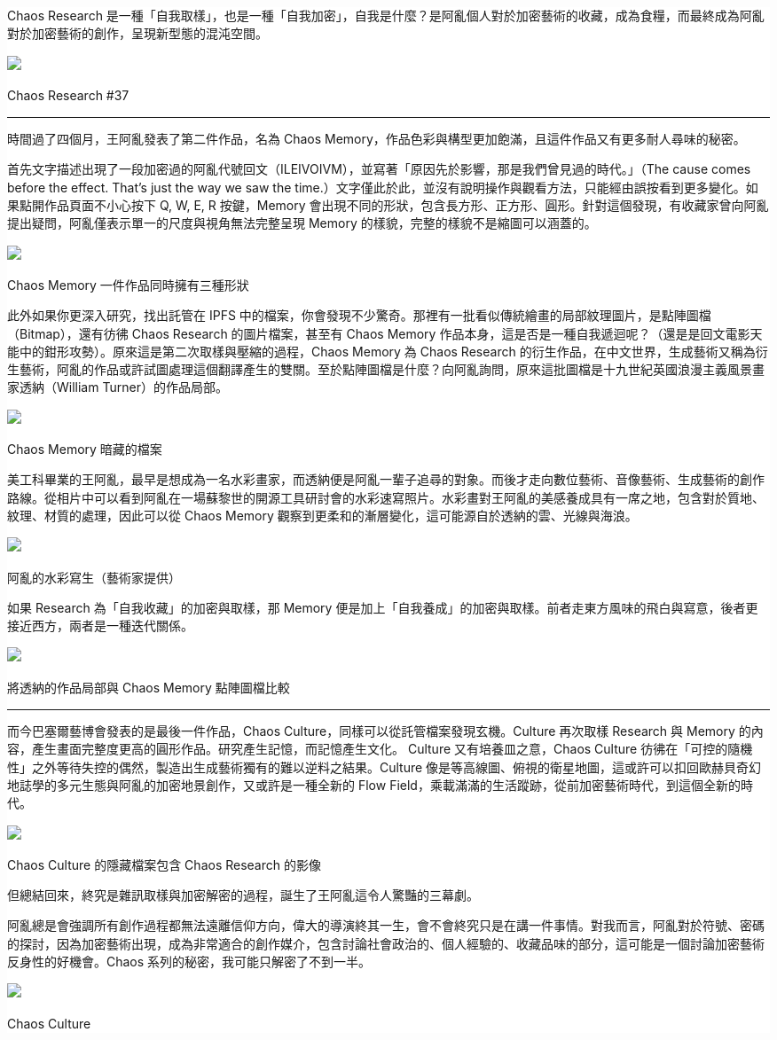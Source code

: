 Chaos Research 是一種「自我取樣」，也是一種「自我加密」，自我是什麼？是阿亂個人對於加密藝術的收藏，成為食糧，而最終成為阿亂對於加密藝術的創作，呈現新型態的混沌空間。

 ![](https://assets.matters.news/embed/fd884c36-8724-4b76-ac26-b11a971a8622.png)

Chaos Research #37

* * *

時間過了四個月，王阿亂發表了第二件作品，名為 Chaos Memory，作品色彩與構型更加飽滿，且這件作品又有更多耐人尋味的秘密。

首先文字描述出現了一段加密過的阿亂代號回文（ILEIVOIVM），並寫著「原因先於影響，那是我們曾見過的時代。」（The cause comes before the effect. That’s just the way we saw the time.）文字僅此於此，並沒有說明操作與觀看方法，只能經由誤按看到更多變化。如果點開作品頁面不小心按下 Q, W, E, R 按鍵，Memory 會出現不同的形狀，包含長方形、正方形、圓形。針對這個發現，有收藏家曾向阿亂提出疑問，阿亂僅表示單一的尺度與視角無法完整呈現 Memory 的樣貌，完整的樣貌不是縮圖可以涵蓋的。

 ![](https://assets.matters.news/embed/f9535751-1aba-44bd-ac2a-3bc16b1d0c42.png)

Chaos Memory 一件作品同時擁有三種形狀

此外如果你更深入研究，找出託管在 IPFS 中的檔案，你會發現不少驚奇。那裡有一批看似傳統繪畫的局部紋理圖片，是點陣圖檔（Bitmap），還有彷彿 Chaos Research 的圖片檔案，甚至有 Chaos Memory 作品本身，這是否是一種自我遞迴呢？（還是是回文電影天能中的鉗形攻勢）。原來這是第二次取樣與壓縮的過程，Chaos Memory 為 Chaos Research 的衍生作品，在中文世界，生成藝術又稱為衍生藝術，阿亂的作品或許試圖處理這個翻譯產生的雙關。至於點陣圖檔是什麼？向阿亂詢問，原來這批圖檔是十九世紀英國浪漫主義風景畫家透納（William Turner）的作品局部。

 ![](https://assets.matters.news/embed/9562ac14-96d3-4a87-80c9-cae4d50700ed.png)

Chaos Memory 暗藏的檔案

美工科畢業的王阿亂，最早是想成為一名水彩畫家，而透納便是阿亂一輩子追尋的對象。而後才走向數位藝術、音像藝術、生成藝術的創作路線。從相片中可以看到阿亂在一場蘇黎世的開源工具研討會的水彩速寫照片。水彩畫對王阿亂的美感養成具有一席之地，包含對於質地、紋理、材質的處理，因此可以從 Chaos Memory 觀察到更柔和的漸層變化，這可能源自於透納的雲、光線與海浪。

 ![](https://assets.matters.news/embed/3645fbe3-b877-4ca5-9483-b2abb203ecae.jpeg)

阿亂的水彩寫生（藝術家提供）

如果 Research 為「自我收藏」的加密與取樣，那 Memory 便是加上「自我養成」的加密與取樣。前者走東方風味的飛白與寫意，後者更接近西方，兩者是一種迭代關係。

 ![](https://assets.matters.news/embed/1e26e055-2a22-44fb-837f-0ca03e68fc8d.png)

將透納的作品局部與 Chaos Memory 點陣圖檔比較

* * *

而今巴塞爾藝博會發表的是最後一件作品，Chaos Culture，同樣可以從託管檔案發現玄機。Culture 再次取樣 Research 與 Memory 的內容，產生畫面完整度更高的圓形作品。研究產生記憶，而記憶產生文化。 Culture 又有培養皿之意，Chaos Culture 彷彿在「可控的隨機性」之外等待失控的偶然，製造出生成藝術獨有的難以逆料之結果。Culture 像是等高線圖、俯視的衛星地圖，這或許可以扣回歐赫貝奇幻地誌學的多元生態與阿亂的加密地景創作，又或許是一種全新的 Flow Field，乘載滿滿的生活蹤跡，從前加密藝術時代，到這個全新的時代。

 ![](https://assets.matters.news/embed/c47991e3-c8a5-47f2-8c97-de91d190bc6f.png)

Chaos Culture 的隱藏檔案包含 Chaos Research 的影像

但總結回來，終究是雜訊取樣與加密解密的過程，誕生了王阿亂這令人驚豔的三幕劇。

阿亂總是會強調所有創作過程都無法遠離信仰方向，偉大的導演終其一生，會不會終究只是在講一件事情。對我而言，阿亂對於符號、密碼的探討，因為加密藝術出現，成為非常適合的創作媒介，包含討論社會政治的、個人經驗的、收藏品味的部分，這可能是一個討論加密藝術反身性的好機會。Chaos 系列的秘密，我可能只解密了不到一半。

 ![](https://assets.matters.news/embed/a495e768-4ea7-435a-aeeb-de689261fab0.png)

Chaos Culture
